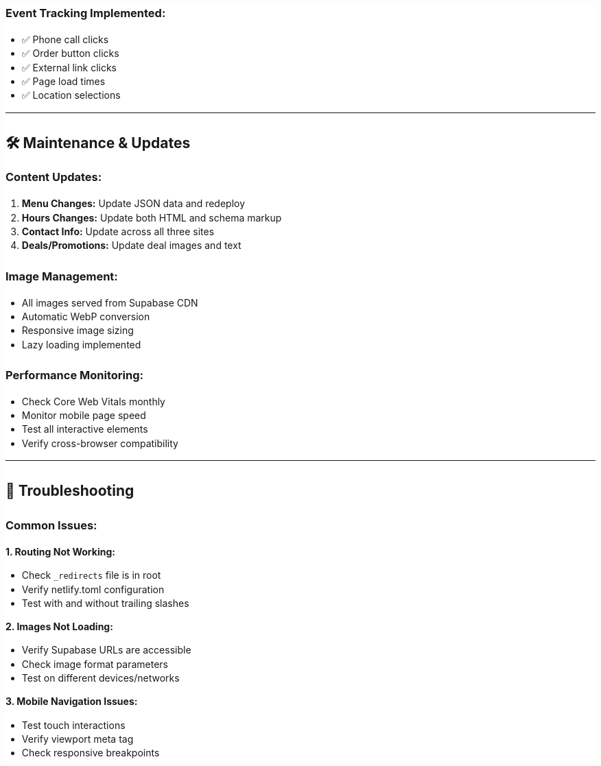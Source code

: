 ### **Event Tracking Implemented:**
- ✅ Phone call clicks
- ✅ Order button clicks
- ✅ External link clicks
- ✅ Page load times
- ✅ Location selections

---

## 🛠 Maintenance & Updates

### **Content Updates:**
1. **Menu Changes:** Update JSON data and redeploy
2. **Hours Changes:** Update both HTML and schema markup
3. **Contact Info:** Update across all three sites
4. **Deals/Promotions:** Update deal images and text

### **Image Management:**
- All images served from Supabase CDN
- Automatic WebP conversion
- Responsive image sizing
- Lazy loading implemented

### **Performance Monitoring:**
- Check Core Web Vitals monthly
- Monitor mobile page speed
- Test all interactive elements
- Verify cross-browser compatibility

---

## 🚨 Troubleshooting

### **Common Issues:**

**1. Routing Not Working:**
- Check `_redirects` file is in root
- Verify netlify.toml configuration
- Test with and without trailing slashes

**2. Images Not Loading:**
- Verify Supabase URLs are accessible
- Check image format parameters
- Test on different devices/networks

**3. Mobile Navigation Issues:**
- Test touch interactions
- Verify viewport meta tag
- Check responsive breakpoints
